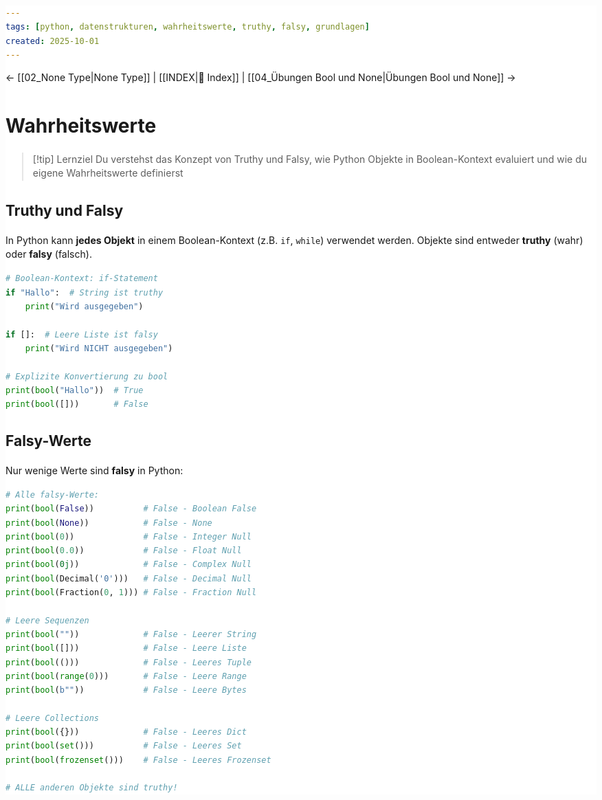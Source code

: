 ```yaml
---
tags: [python, datenstrukturen, wahrheitswerte, truthy, falsy, grundlagen]
created: 2025-10-01
---
```


← [[02_None Type|None Type]] | [[INDEX|📑 Index]] | [[04_Übungen Bool und None|Übungen Bool und None]] →

# Wahrheitswerte

> [!tip] Lernziel
> Du verstehst das Konzept von Truthy und Falsy, wie Python Objekte in Boolean-Kontext evaluiert und wie du eigene Wahrheitswerte definierst

## Truthy und Falsy

In Python kann **jedes Objekt** in einem Boolean-Kontext (z.B. `if`, `while`) verwendet werden. Objekte sind entweder **truthy** (wahr) oder **falsy** (falsch).

```python
# Boolean-Kontext: if-Statement
if "Hallo":  # String ist truthy
    print("Wird ausgegeben")

if []:  # Leere Liste ist falsy
    print("Wird NICHT ausgegeben")

# Explizite Konvertierung zu bool
print(bool("Hallo"))  # True
print(bool([]))       # False
```

## Falsy-Werte

Nur wenige Werte sind **falsy** in Python:

```python
# Alle falsy-Werte:
print(bool(False))          # False - Boolean False
print(bool(None))           # False - None
print(bool(0))              # False - Integer Null
print(bool(0.0))            # False - Float Null
print(bool(0j))             # False - Complex Null
print(bool(Decimal('0')))   # False - Decimal Null
print(bool(Fraction(0, 1))) # False - Fraction Null

# Leere Sequenzen
print(bool(""))             # False - Leerer String
print(bool([]))             # False - Leere Liste
print(bool(()))             # False - Leeres Tuple
print(bool(range(0)))       # False - Leere Range
print(bool(b""))            # False - Leere Bytes

# Leere Collections
print(bool({}))             # False - Leeres Dict
print(bool(set()))          # False - Leeres Set
print(bool(frozenset()))    # False - Leeres Frozenset

# ALLE anderen Objekte sind truthy!
```
